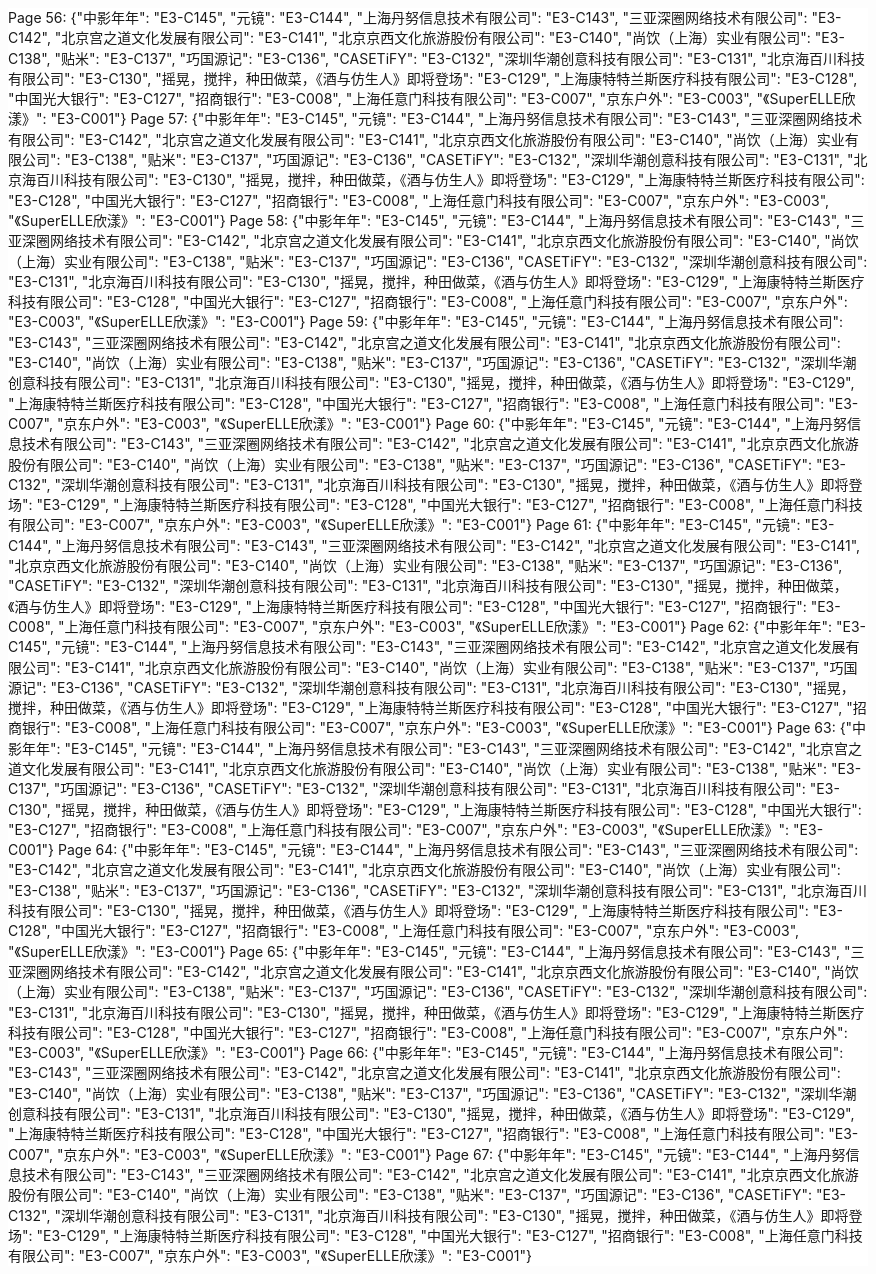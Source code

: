Page 56: {"中影年年": "E3-C145", "元镜": "E3-C144", "上海丹努信息技术有限公司": "E3-C143", "三亚深圈网络技术有限公司": "E3-C142", "北京宫之道文化发展有限公司": "E3-C141", "北京京西文化旅游股份有限公司": "E3-C140", "尚饮（上海）实业有限公司": "E3-C138", "贴米": "E3-C137", "巧国源记": "E3-C136", "CASETiFY": "E3-C132", "深圳华潮创意科技有限公司": "E3-C131", "北京海百川科技有限公司": "E3-C130", "摇晃，搅拌，种田做菜，《酒与仿生人》即将登场": "E3-C129", "上海康特特兰斯医疗科技有限公司": "E3-C128", "中国光大银行": "E3-C127", "招商银行": "E3-C008", "上海任意门科技有限公司": "E3-C007", "京东户外": "E3-C003", "《SuperELLE欣漾》": "E3-C001"}
Page 57: {"中影年年": "E3-C145", "元镜": "E3-C144", "上海丹努信息技术有限公司": "E3-C143", "三亚深圈网络技术有限公司": "E3-C142", "北京宫之道文化发展有限公司": "E3-C141", "北京京西文化旅游股份有限公司": "E3-C140", "尚饮（上海）实业有限公司": "E3-C138", "贴米": "E3-C137", "巧国源记": "E3-C136", "CASETiFY": "E3-C132", "深圳华潮创意科技有限公司": "E3-C131", "北京海百川科技有限公司": "E3-C130", "摇晃，搅拌，种田做菜，《酒与仿生人》即将登场": "E3-C129", "上海康特特兰斯医疗科技有限公司": "E3-C128", "中国光大银行": "E3-C127", "招商银行": "E3-C008", "上海任意门科技有限公司": "E3-C007", "京东户外": "E3-C003", "《SuperELLE欣漾》": "E3-C001"}
Page 58: {"中影年年": "E3-C145", "元镜": "E3-C144", "上海丹努信息技术有限公司": "E3-C143", "三亚深圈网络技术有限公司": "E3-C142", "北京宫之道文化发展有限公司": "E3-C141", "北京京西文化旅游股份有限公司": "E3-C140", "尚饮（上海）实业有限公司": "E3-C138", "贴米": "E3-C137", "巧国源记": "E3-C136", "CASETiFY": "E3-C132", "深圳华潮创意科技有限公司": "E3-C131", "北京海百川科技有限公司": "E3-C130", "摇晃，搅拌，种田做菜，《酒与仿生人》即将登场": "E3-C129", "上海康特特兰斯医疗科技有限公司": "E3-C128", "中国光大银行": "E3-C127", "招商银行": "E3-C008", "上海任意门科技有限公司": "E3-C007", "京东户外": "E3-C003", "《SuperELLE欣漾》": "E3-C001"}
Page 59: {"中影年年": "E3-C145", "元镜": "E3-C144", "上海丹努信息技术有限公司": "E3-C143", "三亚深圈网络技术有限公司": "E3-C142", "北京宫之道文化发展有限公司": "E3-C141", "北京京西文化旅游股份有限公司": "E3-C140", "尚饮（上海）实业有限公司": "E3-C138", "贴米": "E3-C137", "巧国源记": "E3-C136", "CASETiFY": "E3-C132", "深圳华潮创意科技有限公司": "E3-C131", "北京海百川科技有限公司": "E3-C130", "摇晃，搅拌，种田做菜，《酒与仿生人》即将登场": "E3-C129", "上海康特特兰斯医疗科技有限公司": "E3-C128", "中国光大银行": "E3-C127", "招商银行": "E3-C008", "上海任意门科技有限公司": "E3-C007", "京东户外": "E3-C003", "《SuperELLE欣漾》": "E3-C001"}
Page 60: {"中影年年": "E3-C145", "元镜": "E3-C144", "上海丹努信息技术有限公司": "E3-C143", "三亚深圈网络技术有限公司": "E3-C142", "北京宫之道文化发展有限公司": "E3-C141", "北京京西文化旅游股份有限公司": "E3-C140", "尚饮（上海）实业有限公司": "E3-C138", "贴米": "E3-C137", "巧国源记": "E3-C136", "CASETiFY": "E3-C132", "深圳华潮创意科技有限公司": "E3-C131", "北京海百川科技有限公司": "E3-C130", "摇晃，搅拌，种田做菜，《酒与仿生人》即将登场": "E3-C129", "上海康特特兰斯医疗科技有限公司": "E3-C128", "中国光大银行": "E3-C127", "招商银行": "E3-C008", "上海任意门科技有限公司": "E3-C007", "京东户外": "E3-C003", "《SuperELLE欣漾》": "E3-C001"}
Page 61: {"中影年年": "E3-C145", "元镜": "E3-C144", "上海丹努信息技术有限公司": "E3-C143", "三亚深圈网络技术有限公司": "E3-C142", "北京宫之道文化发展有限公司": "E3-C141", "北京京西文化旅游股份有限公司": "E3-C140", "尚饮（上海）实业有限公司": "E3-C138", "贴米": "E3-C137", "巧国源记": "E3-C136", "CASETiFY": "E3-C132", "深圳华潮创意科技有限公司": "E3-C131", "北京海百川科技有限公司": "E3-C130", "摇晃，搅拌，种田做菜，《酒与仿生人》即将登场": "E3-C129", "上海康特特兰斯医疗科技有限公司": "E3-C128", "中国光大银行": "E3-C127", "招商银行": "E3-C008", "上海任意门科技有限公司": "E3-C007", "京东户外": "E3-C003", "《SuperELLE欣漾》": "E3-C001"}
Page 62: {"中影年年": "E3-C145", "元镜": "E3-C144", "上海丹努信息技术有限公司": "E3-C143", "三亚深圈网络技术有限公司": "E3-C142", "北京宫之道文化发展有限公司": "E3-C141", "北京京西文化旅游股份有限公司": "E3-C140", "尚饮（上海）实业有限公司": "E3-C138", "贴米": "E3-C137", "巧国源记": "E3-C136", "CASETiFY": "E3-C132", "深圳华潮创意科技有限公司": "E3-C131", "北京海百川科技有限公司": "E3-C130", "摇晃，搅拌，种田做菜，《酒与仿生人》即将登场": "E3-C129", "上海康特特兰斯医疗科技有限公司": "E3-C128", "中国光大银行": "E3-C127", "招商银行": "E3-C008", "上海任意门科技有限公司": "E3-C007", "京东户外": "E3-C003", "《SuperELLE欣漾》": "E3-C001"}
Page 63: {"中影年年": "E3-C145", "元镜": "E3-C144", "上海丹努信息技术有限公司": "E3-C143", "三亚深圈网络技术有限公司": "E3-C142", "北京宫之道文化发展有限公司": "E3-C141", "北京京西文化旅游股份有限公司": "E3-C140", "尚饮（上海）实业有限公司": "E3-C138", "贴米": "E3-C137", "巧国源记": "E3-C136", "CASETiFY": "E3-C132", "深圳华潮创意科技有限公司": "E3-C131", "北京海百川科技有限公司": "E3-C130", "摇晃，搅拌，种田做菜，《酒与仿生人》即将登场": "E3-C129", "上海康特特兰斯医疗科技有限公司": "E3-C128", "中国光大银行": "E3-C127", "招商银行": "E3-C008", "上海任意门科技有限公司": "E3-C007", "京东户外": "E3-C003", "《SuperELLE欣漾》": "E3-C001"}
Page 64: {"中影年年": "E3-C145", "元镜": "E3-C144", "上海丹努信息技术有限公司": "E3-C143", "三亚深圈网络技术有限公司": "E3-C142", "北京宫之道文化发展有限公司": "E3-C141", "北京京西文化旅游股份有限公司": "E3-C140", "尚饮（上海）实业有限公司": "E3-C138", "贴米": "E3-C137", "巧国源记": "E3-C136", "CASETiFY": "E3-C132", "深圳华潮创意科技有限公司": "E3-C131", "北京海百川科技有限公司": "E3-C130", "摇晃，搅拌，种田做菜，《酒与仿生人》即将登场": "E3-C129", "上海康特特兰斯医疗科技有限公司": "E3-C128", "中国光大银行": "E3-C127", "招商银行": "E3-C008", "上海任意门科技有限公司": "E3-C007", "京东户外": "E3-C003", "《SuperELLE欣漾》": "E3-C001"}
Page 65: {"中影年年": "E3-C145", "元镜": "E3-C144", "上海丹努信息技术有限公司": "E3-C143", "三亚深圈网络技术有限公司": "E3-C142", "北京宫之道文化发展有限公司": "E3-C141", "北京京西文化旅游股份有限公司": "E3-C140", "尚饮（上海）实业有限公司": "E3-C138", "贴米": "E3-C137", "巧国源记": "E3-C136", "CASETiFY": "E3-C132", "深圳华潮创意科技有限公司": "E3-C131", "北京海百川科技有限公司": "E3-C130", "摇晃，搅拌，种田做菜，《酒与仿生人》即将登场": "E3-C129", "上海康特特兰斯医疗科技有限公司": "E3-C128", "中国光大银行": "E3-C127", "招商银行": "E3-C008", "上海任意门科技有限公司": "E3-C007", "京东户外": "E3-C003", "《SuperELLE欣漾》": "E3-C001"}
Page 66: {"中影年年": "E3-C145", "元镜": "E3-C144", "上海丹努信息技术有限公司": "E3-C143", "三亚深圈网络技术有限公司": "E3-C142", "北京宫之道文化发展有限公司": "E3-C141", "北京京西文化旅游股份有限公司": "E3-C140", "尚饮（上海）实业有限公司": "E3-C138", "贴米": "E3-C137", "巧国源记": "E3-C136", "CASETiFY": "E3-C132", "深圳华潮创意科技有限公司": "E3-C131", "北京海百川科技有限公司": "E3-C130", "摇晃，搅拌，种田做菜，《酒与仿生人》即将登场": "E3-C129", "上海康特特兰斯医疗科技有限公司": "E3-C128", "中国光大银行": "E3-C127", "招商银行": "E3-C008", "上海任意门科技有限公司": "E3-C007", "京东户外": "E3-C003", "《SuperELLE欣漾》": "E3-C001"}
Page 67: {"中影年年": "E3-C145", "元镜": "E3-C144", "上海丹努信息技术有限公司": "E3-C143", "三亚深圈网络技术有限公司": "E3-C142", "北京宫之道文化发展有限公司": "E3-C141", "北京京西文化旅游股份有限公司": "E3-C140", "尚饮（上海）实业有限公司": "E3-C138", "贴米": "E3-C137", "巧国源记": "E3-C136", "CASETiFY": "E3-C132", "深圳华潮创意科技有限公司": "E3-C131", "北京海百川科技有限公司": "E3-C130", "摇晃，搅拌，种田做菜，《酒与仿生人》即将登场": "E3-C129", "上海康特特兰斯医疗科技有限公司": "E3-C128", "中国光大银行": "E3-C127", "招商银行": "E3-C008", "上海任意门科技有限公司": "E3-C007", "京东户外": "E3-C003", "《SuperELLE欣漾》": "E3-C001"}
